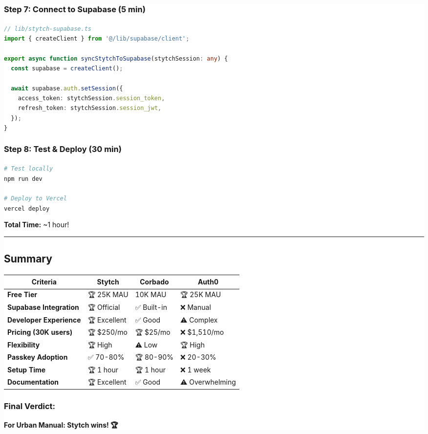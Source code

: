 ### **Step 7: Connect to Supabase** (5 min)

```typescript
// lib/stytch-supabase.ts
import { createClient } from '@/lib/supabase/client';

export async function syncStytchToSupabase(stytchSession: any) {
  const supabase = createClient();
  
  await supabase.auth.setSession({
    access_token: stytchSession.session_token,
    refresh_token: stytchSession.session_jwt,
  });
}
```

### **Step 8: Test & Deploy** (30 min)

```bash
# Test locally
npm run dev

# Deploy to Vercel
vercel deploy
```

**Total Time:** ~1 hour!

---

## Summary

| Criteria | Stytch | Corbado | Auth0 |
|----------|--------|---------|-------|
| **Free Tier** | 🏆 25K MAU | 10K MAU | 🏆 25K MAU |
| **Supabase Integration** | 🏆 Official | ✅ Built-in | ❌ Manual |
| **Developer Experience** | 🏆 Excellent | ✅ Good | ⚠️ Complex |
| **Pricing (30K users)** | 🏆 $250/mo | 🏆 $25/mo | ❌ $1,510/mo |
| **Flexibility** | 🏆 High | ⚠️ Low | 🏆 High |
| **Passkey Adoption** | ✅ 70-80% | 🏆 80-90% | ❌ 20-30% |
| **Setup Time** | 🏆 1 hour | 🏆 1 hour | ❌ 1 week |
| **Documentation** | 🏆 Excellent | ✅ Good | ⚠️ Overwhelming |

### **Final Verdict:**

**For Urban Manual: Stytch wins! 🏆**
